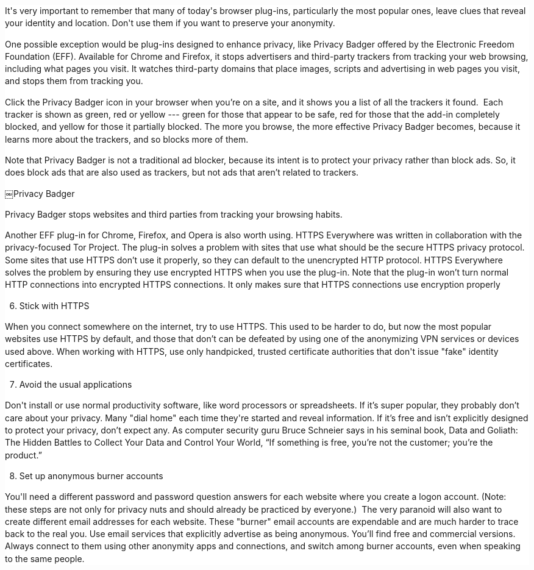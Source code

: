 It's very important to remember that many of today's browser plug-ins, particularly the most popular ones, leave clues that reveal your identity and location. Don't use them if you want to preserve your anonymity.

One possible exception would be plug-ins designed to enhance privacy, like Privacy Badger offered by the Electronic Freedom Foundation (EFF). Available for Chrome and Firefox, it stops advertisers and third-party trackers from tracking your web browsing, including what pages you visit. It watches third-party domains that place images, scripts and advertising in web pages you visit, and stops them from tracking you.

Click the Privacy Badger icon in your browser when you’re on a site, and it shows you a list of all the trackers it found.  Each tracker is shown as green, red or yellow --- green for those that appear to be safe, red for those that the add-in completely blocked, and yellow for those it partially blocked. The more you browse, the more effective Privacy Badger becomes, because it learns more about the trackers, and so blocks more of them.

Note that Privacy Badger is not a traditional ad blocker, because its intent is to protect your privacy rather than block ads. So, it does block ads that are also used as trackers, but not ads that aren’t related to trackers.

￼Privacy Badger

Privacy Badger stops websites and third parties from tracking your browsing habits.

Another EFF plug-in for Chrome, Firefox, and Opera is also worth using. HTTPS Everywhere was written in collaboration with the privacy-focused Tor Project. The plug-in solves a problem with sites that use what should be the secure HTTPS privacy protocol. Some sites that use HTTPS don’t use it properly, so they can default to the unencrypted HTTP protocol. HTTPS Everywhere solves the problem by ensuring they use encrypted HTTPS when you use the plug-in. Note that the plug-in won’t turn normal HTTP connections into encrypted HTTPS connections. It only makes sure that HTTPS connections use encryption properly

6. Stick with HTTPS

When you connect somewhere on the internet, try to use HTTPS. This used to be harder to do, but now the most popular websites use HTTPS by default, and those that don’t can be defeated by using one of the anonymizing VPN services or devices used above. When working with HTTPS, use only handpicked, trusted certificate authorities that don't issue "fake" identity certificates.

7. Avoid the usual applications

Don't install or use normal productivity software, like word processors or spreadsheets. If it’s super popular, they probably don’t care about your privacy. Many "dial home" each time they're started and reveal information. If it’s free and isn’t explicitly designed to protect your privacy, don’t expect any. As computer security guru Bruce Schneier says in his seminal book, Data and Goliath: The Hidden Battles to Collect Your Data and Control Your World, “If something is free, you’re not the customer; you’re the product.”

8. Set up anonymous burner accounts

You'll need a different password and password question answers for each website where you create a logon account. (Note: these steps are not only for privacy nuts and should already be practiced by everyone.)  The very paranoid will also want to create different email addresses for each website. These "burner" email accounts are expendable and are much harder to trace back to the real you. Use email services that explicitly advertise as being anonymous. You’ll find free and commercial versions. Always connect to them using other anonymity apps and connections, and switch among burner accounts, even when speaking to the same people.
